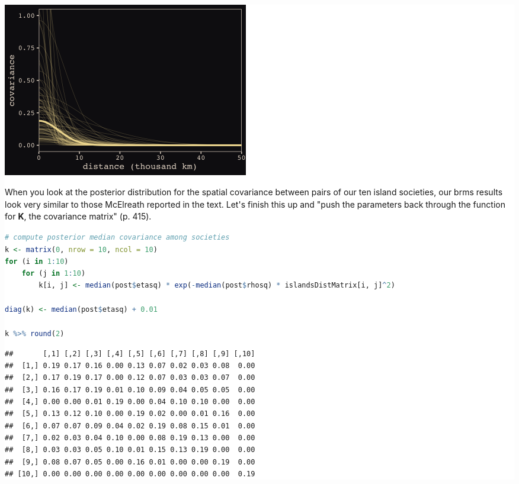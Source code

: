 <img src="13_files/figure-html/unnamed-chunk-64-1.png" width="407.04" />

When you look at the posterior distribution for the spatial covariance between pairs of our ten island societies, our brms results look very similar to those McElreath reported in the text. Let's finish this up and "push the parameters back through the function for $\mathbf{K}$, the covariance matrix" (p. 415).


```r
# compute posterior median covariance among societies
k <- matrix(0, nrow = 10, ncol = 10)
for (i in 1:10)
    for (j in 1:10)
        k[i, j] <- median(post$etasq) * exp(-median(post$rhosq) * islandsDistMatrix[i, j]^2)

diag(k) <- median(post$etasq) + 0.01

k %>% round(2)
```

```
##       [,1] [,2] [,3] [,4] [,5] [,6] [,7] [,8] [,9] [,10]
##  [1,] 0.19 0.17 0.16 0.00 0.13 0.07 0.02 0.03 0.08  0.00
##  [2,] 0.17 0.19 0.17 0.00 0.12 0.07 0.03 0.03 0.07  0.00
##  [3,] 0.16 0.17 0.19 0.01 0.10 0.09 0.04 0.05 0.05  0.00
##  [4,] 0.00 0.00 0.01 0.19 0.00 0.04 0.10 0.10 0.00  0.00
##  [5,] 0.13 0.12 0.10 0.00 0.19 0.02 0.00 0.01 0.16  0.00
##  [6,] 0.07 0.07 0.09 0.04 0.02 0.19 0.08 0.15 0.01  0.00
##  [7,] 0.02 0.03 0.04 0.10 0.00 0.08 0.19 0.13 0.00  0.00
##  [8,] 0.03 0.03 0.05 0.10 0.01 0.15 0.13 0.19 0.00  0.00
##  [9,] 0.08 0.07 0.05 0.00 0.16 0.01 0.00 0.00 0.19  0.00
## [10,] 0.00 0.00 0.00 0.00 0.00 0.00 0.00 0.00 0.00  0.19
```
